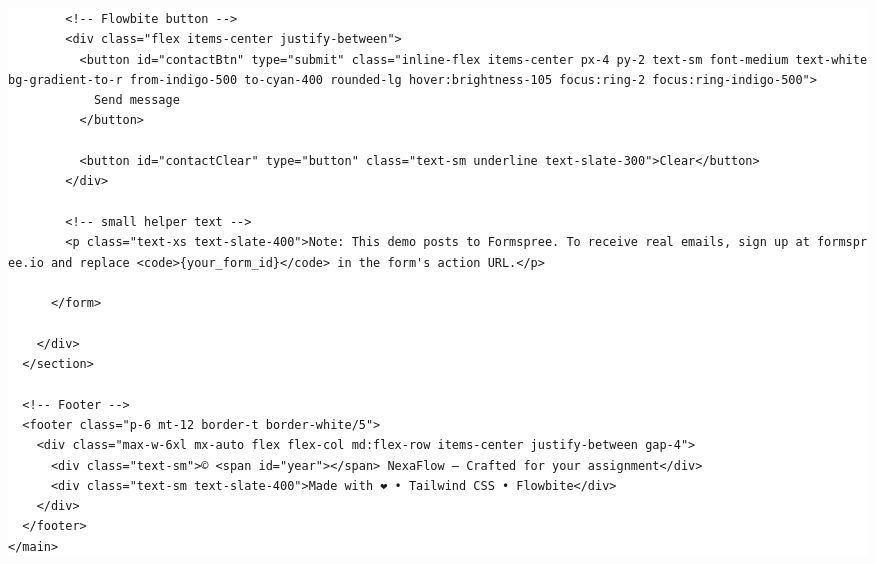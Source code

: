             <!-- Flowbite button -->
            <div class="flex items-center justify-between">
              <button id="contactBtn" type="submit" class="inline-flex items-center px-4 py-2 text-sm font-medium text-white bg-gradient-to-r from-indigo-500 to-cyan-400 rounded-lg hover:brightness-105 focus:ring-2 focus:ring-indigo-500">
                Send message
              </button>

              <button id="contactClear" type="button" class="text-sm underline text-slate-300">Clear</button>
            </div>

            <!-- small helper text -->
            <p class="text-xs text-slate-400">Note: This demo posts to Formspree. To receive real emails, sign up at formspree.io and replace <code>{your_form_id}</code> in the form's action URL.</p>

          </form>

        </div>
      </section>

      <!-- Footer -->
      <footer class="p-6 mt-12 border-t border-white/5">
        <div class="max-w-6xl mx-auto flex flex-col md:flex-row items-center justify-between gap-4">
          <div class="text-sm">© <span id="year"></span> NexaFlow — Crafted for your assignment</div>
          <div class="text-sm text-slate-400">Made with ❤️ • Tailwind CSS • Flowbite</div>
        </div>
      </footer>
    </main>
  </div>

  <script>
    // Basic SPA navigation logic
    const views = document.querySelectorAll('.view');
    function showView(id) {
      views.forEach(v=> v.id === id ? v.classList.remove('hidden') : v.classList.add('hidden'));
      // close mobile menu
      document.getElementById('mobileMenu').classList.add('hidden');
      // set active navlink styles (optional)
      document.querySelectorAll('.navlink').forEach(n=> n.classList.remove('text-indigo-300'));
      document.querySelectorAll('[data-view]').forEach(el=>{
        if(el.dataset.view === id) el.classList.add('text-indigo-300');
      });
    }

    // initial view
    showView('home');

    // nav handlers
    document.querySelectorAll('[data-view]').forEach(el=>{
      el.addEventListener('click', e=>{
        e.preventDefault();
        const target = el.dataset.view;
        showView(target);
      });
    });
